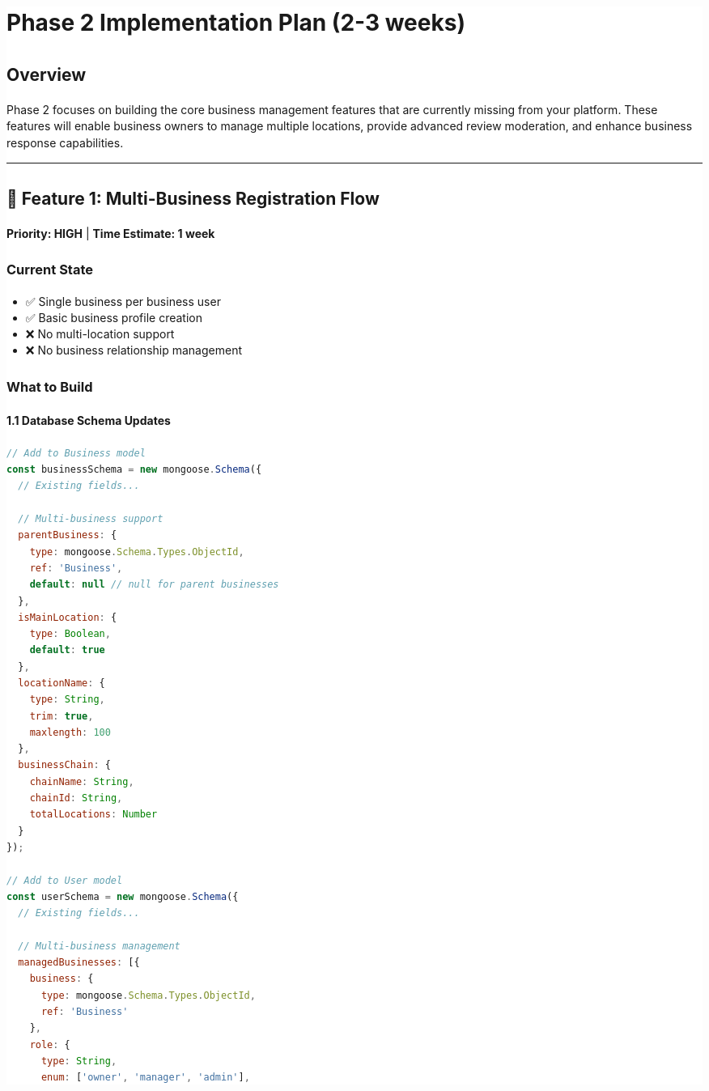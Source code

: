 # Phase 2 Implementation Plan (2-3 weeks)

## Overview
Phase 2 focuses on building the core business management features that are currently missing from your platform. These features will enable business owners to manage multiple locations, provide advanced review moderation, and enhance business response capabilities.

---

## 🎯 **Feature 1: Multi-Business Registration Flow**
**Priority: HIGH** | **Time Estimate: 1 week**

### Current State
- ✅ Single business per business user
- ✅ Basic business profile creation
- ❌ No multi-location support
- ❌ No business relationship management

### What to Build

#### 1.1 Database Schema Updates
```javascript
// Add to Business model
const businessSchema = new mongoose.Schema({
  // Existing fields...
  
  // Multi-business support
  parentBusiness: {
    type: mongoose.Schema.Types.ObjectId,
    ref: 'Business',
    default: null // null for parent businesses
  },
  isMainLocation: {
    type: Boolean,
    default: true
  },
  locationName: {
    type: String,
    trim: true,
    maxlength: 100
  },
  businessChain: {
    chainName: String,
    chainId: String,
    totalLocations: Number
  }
});

// Add to User model
const userSchema = new mongoose.Schema({
  // Existing fields...
  
  // Multi-business management
  managedBusinesses: [{
    business: {
      type: mongoose.Schema.Types.ObjectId,
      ref: 'Business'
    },
    role: {
      type: String,
      enum: ['owner', 'manager', 'admin'],
```